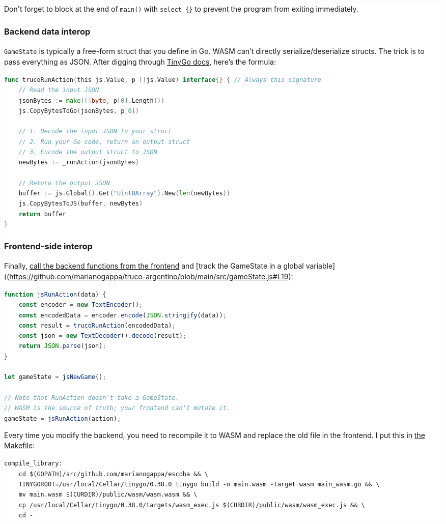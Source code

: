 Don't forget to block at the end of `main()` with `select {}` to prevent the program from exiting immediately.

### Backend data interop

`GameState` is typically a free-form struct that you define in Go. WASM can’t directly serialize/deserialize structs. The trick is to pass everything as JSON. After digging through [TinyGo docs](https://tinygo.org/docs/guides/webassembly/), here’s the formula:

```go
func trucoRunAction(this js.Value, p []js.Value) interface{} { // Always this signature
	// Read the input JSON
    jsonBytes := make([]byte, p[0].Length()) 
	js.CopyBytesToGo(jsonBytes, p[0])

	// 1. Decode the input JSON to your struct
    // 2. Run your Go code, return an output struct
	// 3. Encode the output struct to JSON
	newBytes := _runAction(jsonBytes)

	// Return the output JSON
	buffer := js.Global().Get("Uint8Array").New(len(newBytes))
	js.CopyBytesToJS(buffer, newBytes)
	return buffer
}
```

### Frontend-side interop

Finally, [call the backend functions from the frontend](https://github.com/marianogappa/truco-argentino/blob/main/public/index.html#L45) and [track the GameState in a global variable]((https://github.com/marianogappa/truco-argentino/blob/main/src/gameState.js#L19):

```js
function jsRunAction(data) {
    const encoder = new TextEncoder();
    const encodedData = encoder.encode(JSON.stringify(data));
    const result = trucoRunAction(encodedData);
    const json = new TextDecoder().decode(result);
    return JSON.parse(json);
}

let gameState = jsNewGame();

// Note that RunAction doesn't take a GameState.
// WASM is the source of truth; your frontend can't mutate it.
gameState = jsRunAction(action); 
```

Every time you modify the backend, you need to recompile it to WASM and replace the old file in the frontend. I put this in [the Makefile](https://github.com/marianogappa/escoba-de-15/blob/main/Makefile):

```
compile_library:
	cd $(GOPATH)/src/github.com/marianogappa/escoba && \
	TINYGOROOT=/usr/local/Cellar/tinygo/0.38.0 tinygo build -o main.wasm -target wasm main_wasm.go && \
	mv main.wasm $(CURDIR)/public/wasm/wasm.wasm && \
	cp /usr/local/Cellar/tinygo/0.38.0/targets/wasm_exec.js $(CURDIR)/public/wasm/wasm_exec.js && \
	cd -
```
